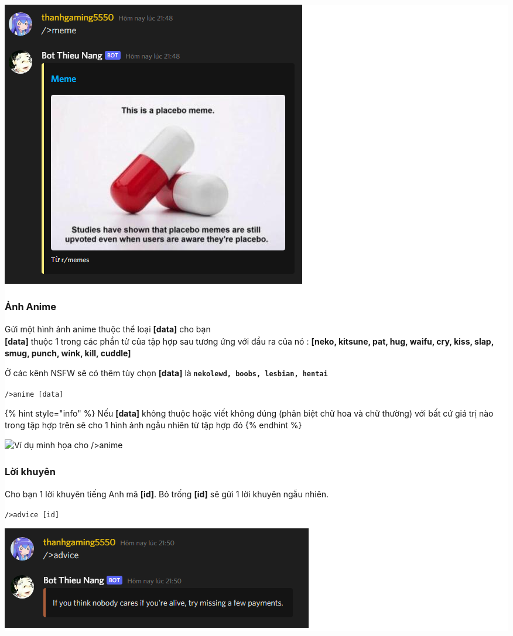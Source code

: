 ![Ví dụ minh họa cho />meme](<.gitbook/assets/anime (5).png>)

### Ảnh Anime

Gửi một hình ảnh anime thuộc thể loại **\[data]** cho bạn\
**\[data]** thuộc 1 trong các phần tử của tập hợp sau tương ứng với đầu ra của nó : **\[neko, kitsune, pat, hug, waifu, cry, kiss, slap, smug, punch, wink, kill, cuddle]**

Ở các kênh NSFW sẽ có thêm tùy chọn **\[data]** là **`nekolewd, boobs, lesbian, hentai`**

```
/>anime [data]
```

{% hint style="info" %}
Nếu **\[data]** không thuộc hoặc viết không đúng (phân biệt chữ hoa và chữ thường) với bất cứ giá trị nào trong tập hợp trên sẽ cho 1 hình ảnh ngẫu nhiên từ tập hợp đó
{% endhint %}

![Ví dụ minh họa cho />anime](<.gitbook/assets/anime (2).png>)

### Lời khuyên

Cho bạn 1 lời khuyên tiếng Anh mã **\[id]**. Bỏ trống **\[id]** sẽ gửi 1 lời khuyên ngẫu nhiên.

```
/>advice [id]
```

![Ví dụ minh họa cho />advice](<.gitbook/assets/anime (4).png>)
